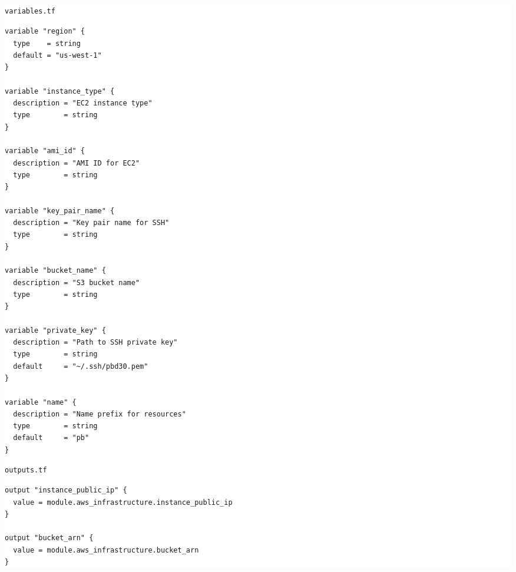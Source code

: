 ```variables.tf```

```hcl
variable "region" {
  type    = string
  default = "us-west-1"
}

variable "instance_type" {
  description = "EC2 instance type"
  type        = string
}

variable "ami_id" {
  description = "AMI ID for EC2"
  type        = string
}

variable "key_pair_name" {
  description = "Key pair name for SSH"
  type        = string
}

variable "bucket_name" {
  description = "S3 bucket name"
  type        = string
}

variable "private_key" {
  description = "Path to SSH private key"
  type        = string
  default     = "~/.ssh/pbd30.pem"
}

variable "name" {
  description = "Name prefix for resources"
  type        = string
  default     = "pb"
}
```

```outputs.tf```

```hcl
output "instance_public_ip" {
  value = module.aws_infrastructure.instance_public_ip
}

output "bucket_arn" {
  value = module.aws_infrastructure.bucket_arn
}
```
